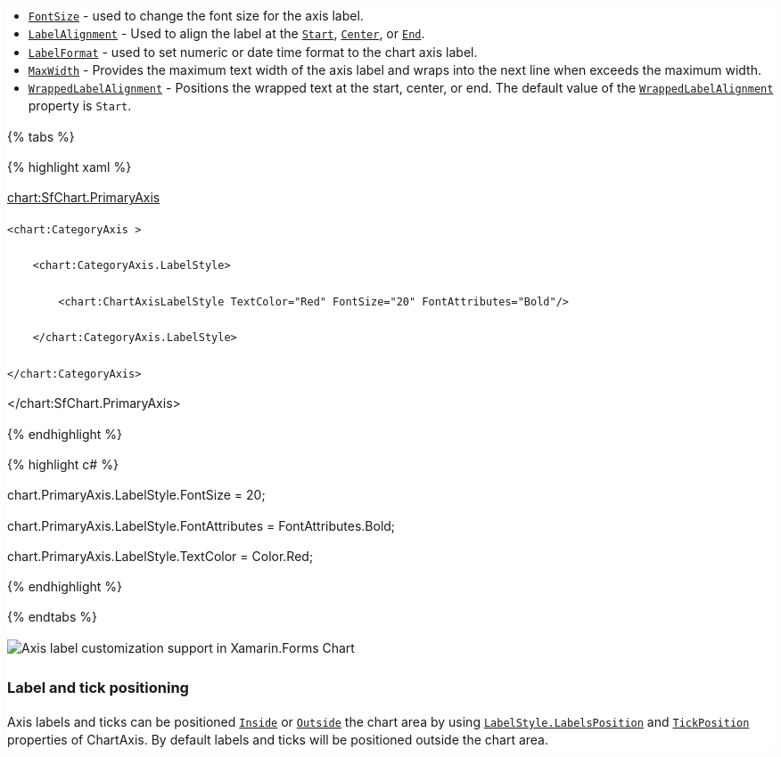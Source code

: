 * [`FontSize`](https://help.syncfusion.com/cr/xamarin/Syncfusion.SfChart.XForms.ChartLabelStyle.html#Syncfusion_SfChart_XForms_ChartLabelStyle_FontSize) - used to change the font size for the axis label.
* [`LabelAlignment`](https://help.syncfusion.com/cr/xamarin/Syncfusion.SfChart.XForms.ChartAxisLabelStyle.html#Syncfusion_SfChart_XForms_ChartAxisLabelStyle_LabelAlignment) - Used to align the label at the [`Start`](https://help.syncfusion.com/cr/xamarin/Syncfusion.SfChart.XForms.ChartAxisLabelAlignment.html), [`Center`](https://help.syncfusion.com/cr/xamarin/Syncfusion.SfChart.XForms.ChartAxisLabelAlignment.html), or [`End`](https://help.syncfusion.com/cr/xamarin/Syncfusion.SfChart.XForms.ChartAxisLabelAlignment.html).
* [`LabelFormat`](https://help.syncfusion.com/cr/xamarin/Syncfusion.SfChart.XForms.ChartLabelStyle.html#Syncfusion_SfChart_XForms_ChartLabelStyle_LabelFormat) -  used to set numeric or date time format to the chart axis label.
* [`MaxWidth`](https://help.syncfusion.com/cr/xamarin/Syncfusion.SfChart.XForms.ChartAxisLabelStyle.html#Syncfusion_SfChart_XForms_ChartAxisLabelStyle_MaxWidth) - Provides the maximum text width of the axis label and wraps into the next line when exceeds the maximum width.
* [`WrappedLabelAlignment`](https://help.syncfusion.com/cr/xamarin/Syncfusion.SfChart.XForms.ChartAxisLabelStyle.html#Syncfusion_SfChart_XForms_ChartAxisLabelStyle_WrappedLabelAlignment) - Positions the wrapped text at the start, center, or end. The default value of the [`WrappedLabelAlignment`](https://help.syncfusion.com/cr/xamarin/Syncfusion.SfChart.XForms.ChartAxisLabelStyle.html#Syncfusion_SfChart_XForms_ChartAxisLabelStyle_WrappedLabelAlignment) property is `Start`.

{% tabs %} 

{% highlight xaml %}

<chart:SfChart.PrimaryAxis>

	<chart:CategoryAxis >

		<chart:CategoryAxis.LabelStyle>

			<chart:ChartAxisLabelStyle TextColor="Red" FontSize="20" FontAttributes="Bold"/>

		</chart:CategoryAxis.LabelStyle>

	</chart:CategoryAxis>

</chart:SfChart.PrimaryAxis>

{% endhighlight %}

{% highlight c# %}

 chart.PrimaryAxis.LabelStyle.FontSize = 20;

 chart.PrimaryAxis.LabelStyle.FontAttributes = FontAttributes.Bold;

chart.PrimaryAxis.LabelStyle.TextColor = Color.Red;

{% endhighlight %}

{% endtabs %}

![Axis label customization support in Xamarin.Forms Chart](axis_images/axis_img19.png)

### Label and tick positioning

Axis labels and ticks can be positioned [`Inside`](https://help.syncfusion.com/cr/xamarin/Syncfusion.SfChart.XForms.AxisElementPosition.html) or [`Outside`](https://help.syncfusion.com/cr/xamarin/Syncfusion.SfChart.XForms.AxisElementPosition.html) the chart area by using [`LabelStyle.LabelsPosition`](https://help.syncfusion.com/cr/xamarin/Syncfusion.SfChart.XForms.ChartAxisLabelStyle.html#Syncfusion_SfChart_XForms_ChartAxisLabelStyle_LabelsPosition) and [`TickPosition`](https://help.syncfusion.com/cr/xamarin/Syncfusion.SfChart.XForms.ChartAxis.html#Syncfusion_SfChart_XForms_ChartAxis_TickPosition) properties of ChartAxis. By default labels and ticks will be positioned outside the chart area.
